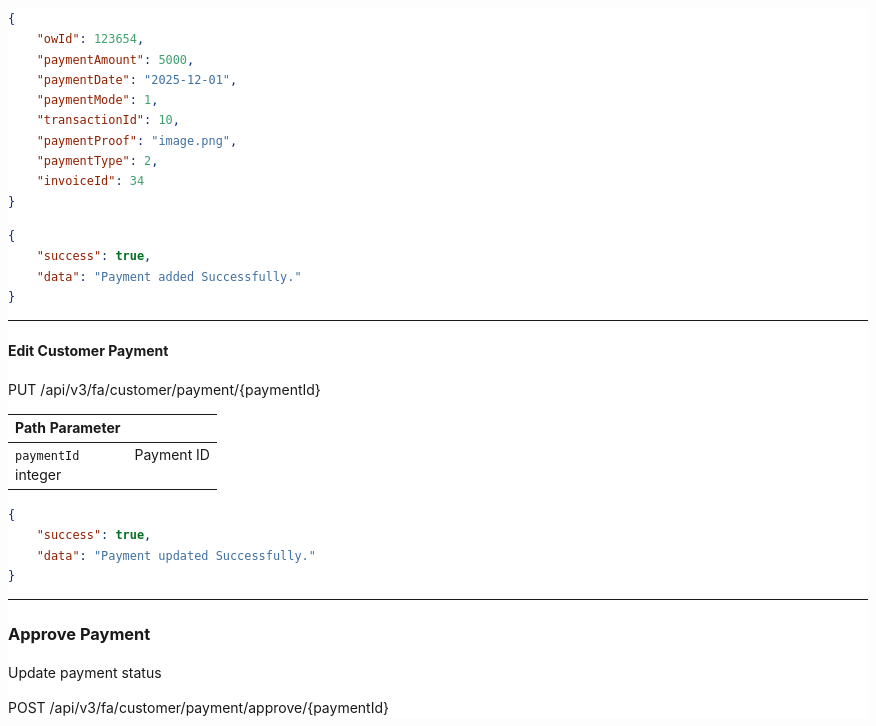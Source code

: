 ```json title="Request Sample"
{
    "owId": 123654,
    "paymentAmount": 5000,
    "paymentDate": "2025-12-01",
    "paymentMode": 1,
    "transactionId": 10,
    "paymentProof": "image.png",
    "paymentType": 2,
    "invoiceId": 34
}
```

```json title="Response 200"
{
    "success": true,
    "data": "Payment added Successfully."
}
```

</div>
</div>

---

#### Edit Customer Payment

<span class="badge badge--warning">PUT</span> <span class="path-text">/api/v3/fa/customer/payment/{paymentId}</span>

<div class="container">
  <div class="child1">

| Path Parameter |  |
| ---- | --- |
| `paymentId` <br /><span class="type-text">integer</span>  | Payment ID |

</div><div class="child2">

```json title="Response 200"
{
    "success": true,
    "data": "Payment updated Successfully."
}
```

</div></div>

---

### Approve Payment

Update payment status

<span class="badge badge--success">POST</span> <span class="path-text">/api/v3/fa/customer/payment/approve/{paymentId}</span>
